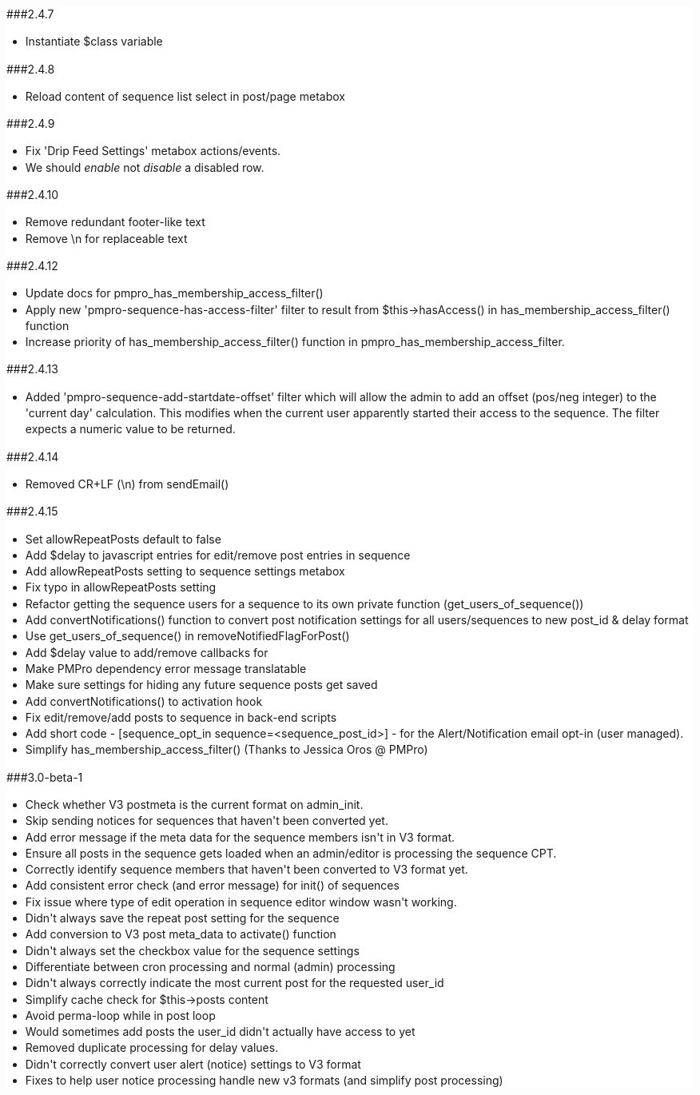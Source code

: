 ###2.4.7
* Instantiate $class variable

###2.4.8
* Reload content of sequence list select in post/page metabox

###2.4.9
* Fix 'Drip Feed Settings' metabox actions/events.
* We should _enable_ not _disable_ a disabled row.

###2.4.10
* Remove redundant footer-like text
* Remove \n for replaceable text

###2.4.12
* Update docs for pmpro_has_membership_access_filter()
* Apply new 'pmpro-sequence-has-access-filter' filter to result from $this->hasAccess() in has_membership_access_filter() function
* Increase priority of has_membership_access_filter() function in pmpro_has_membership_access_filter.

###2.4.13
* Added 'pmpro-sequence-add-startdate-offset' filter which will allow the admin to add an offset (pos/neg integer) to the 'current day' calculation. This modifies when the current user apparently started their access to the sequence. The filter expects a numeric value to be returned.

###2.4.14
* Removed CR+LF (\n) from sendEmail()

###2.4.15
* Set allowRepeatPosts default to false
* Add $delay to javascript entries for edit/remove post entries in sequence
* Add allowRepeatPosts setting to sequence settings metabox
* Fix typo in allowRepeatPosts setting
* Refactor getting the sequence users for a sequence to its own private function (get_users_of_sequence())
* Add convertNotifications() function to convert post notification settings for all users/sequences to new post_id & delay format
* Use get_users_of_sequence() in removeNotifiedFlagForPost()
* Add $delay value to add/remove callbacks for
* Make PMPro dependency error message translatable
* Make sure settings for hiding any future sequence posts get saved
* Add convertNotifications() to activation hook
* Fix edit/remove/add posts to sequence in back-end scripts
* Add short code - &#91;sequence_opt_in sequence=<sequence_post_id>&#93; - for the Alert/Notification email opt-in (user managed).
* Simplify has_membership_access_filter() (Thanks to Jessica Oros @ PMPro)

###3.0-beta-1
* Check whether V3 postmeta is the current format on admin_init.
* Skip sending notices for sequences that haven't been converted yet.
* Add error message if the meta data for the sequence members isn't in V3 format.
* Ensure all posts in the sequence gets loaded when an admin/editor is processing the sequence CPT.
* Correctly identify sequence members that haven't been converted to V3 format yet.
* Add consistent error check (and error message) for init() of sequences
* Fix issue where type of edit operation in sequence editor window wasn't working.
* Didn't always save the repeat post setting for the sequence
* Add conversion to V3 post meta_data to activate() function
* Didn't always set the checkbox value for the sequence settings
* Differentiate between cron processing and normal (admin) processing
* Didn't always correctly indicate the most current post for the requested user_id
* Simplify cache check for $this->posts content
* Avoid perma-loop while in post loop
* Would sometimes add posts the user_id didn't actually have access to yet
* Removed duplicate processing for delay values.
* Didn't correctly convert user alert (notice) settings to V3 format
* Fixes to help user notice processing handle new v3 formats (and simplify post processing)